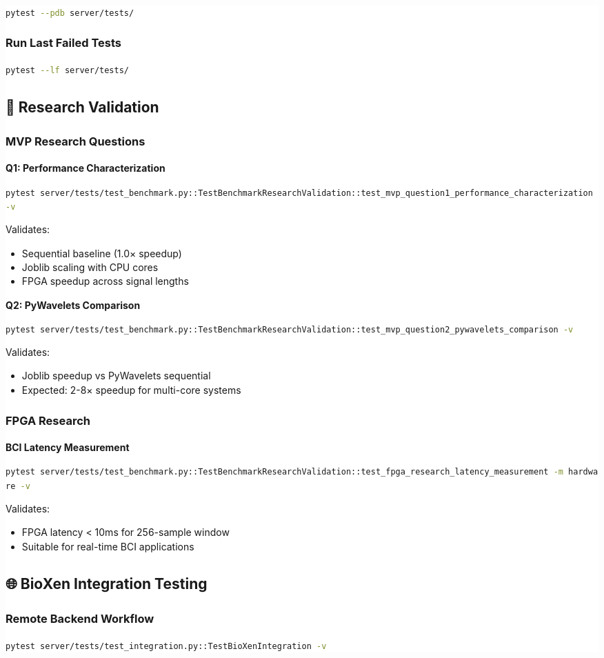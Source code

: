 ```bash
pytest --pdb server/tests/
```

### Run Last Failed Tests

```bash
pytest --lf server/tests/
```

## 🔬 Research Validation

### MVP Research Questions

**Q1: Performance Characterization**
```bash
pytest server/tests/test_benchmark.py::TestBenchmarkResearchValidation::test_mvp_question1_performance_characterization -v
```

Validates:
- Sequential baseline (1.0× speedup)
- Joblib scaling with CPU cores
- FPGA speedup across signal lengths

**Q2: PyWavelets Comparison**
```bash
pytest server/tests/test_benchmark.py::TestBenchmarkResearchValidation::test_mvp_question2_pywavelets_comparison -v
```

Validates:
- Joblib speedup vs PyWavelets sequential
- Expected: 2-8× speedup for multi-core systems

### FPGA Research

**BCI Latency Measurement**
```bash
pytest server/tests/test_benchmark.py::TestBenchmarkResearchValidation::test_fpga_research_latency_measurement -m hardware -v
```

Validates:
- FPGA latency < 10ms for 256-sample window
- Suitable for real-time BCI applications

## 🌐 BioXen Integration Testing

### Remote Backend Workflow

```bash
pytest server/tests/test_integration.py::TestBioXenIntegration -v
```
